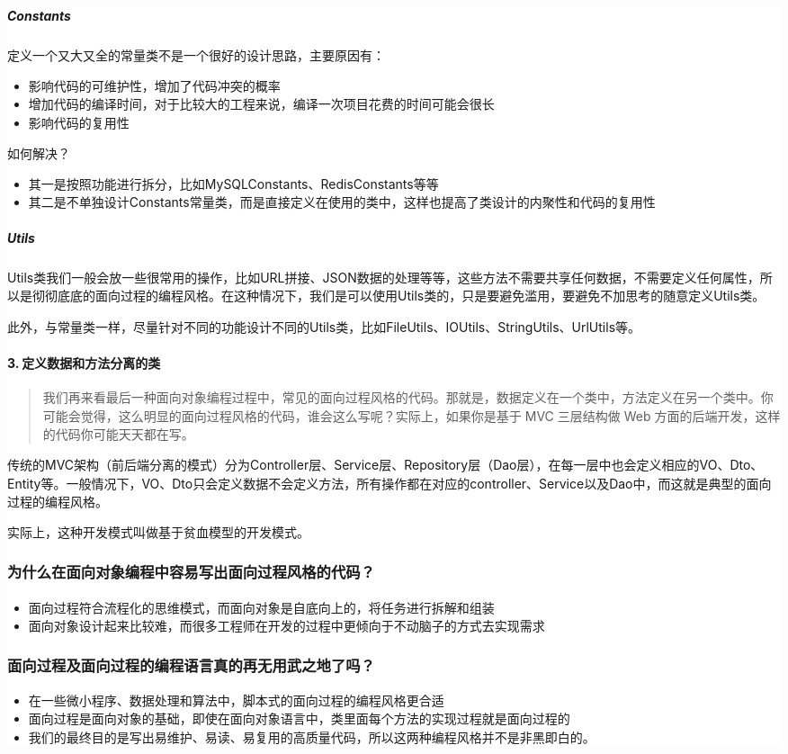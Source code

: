 ##### Constants

定义一个又大又全的常量类不是一个很好的设计思路，主要原因有：

- 影响代码的可维护性，增加了代码冲突的概率
- 增加代码的编译时间，对于比较大的工程来说，编译一次项目花费的时间可能会很长
- 影响代码的复用性

如何解决？

- 其一是按照功能进行拆分，比如MySQLConstants、RedisConstants等等
- 其二是不单独设计Constants常量类，而是直接定义在使用的类中，这样也提高了类设计的内聚性和代码的复用性

##### Utils

Utils类我们一般会放一些很常用的操作，比如URL拼接、JSON数据的处理等等，这些方法不需要共享任何数据，不需要定义任何属性，所以是彻彻底底的面向过程的编程风格。在这种情况下，我们是可以使用Utils类的，只是要避免滥用，要避免不加思考的随意定义Utils类。

此外，与常量类一样，尽量针对不同的功能设计不同的Utils类，比如FileUtils、IOUtils、StringUtils、UrlUtils等。



#### 3. 定义数据和方法分离的类

> 我们再来看最后一种面向对象编程过程中，常见的面向过程风格的代码。那就是，数据定义在一个类中，方法定义在另一个类中。你可能会觉得，这么明显的面向过程风格的代码，谁会这么写呢？实际上，如果你是基于 MVC 三层结构做 Web 方面的后端开发，这样的代码你可能天天都在写。

传统的MVC架构（前后端分离的模式）分为Controller层、Service层、Repository层（Dao层），在每一层中也会定义相应的VO、Dto、Entity等。一般情况下，VO、Dto只会定义数据不会定义方法，所有操作都在对应的controller、Service以及Dao中，而这就是典型的面向过程的编程风格。



实际上，这种开发模式叫做基于贫血模型的开发模式。



### 为什么在面向对象编程中容易写出面向过程风格的代码？

- 面向过程符合流程化的思维模式，而面向对象是自底向上的，将任务进行拆解和组装
- 面向对象设计起来比较难，而很多工程师在开发的过程中更倾向于不动脑子的方式去实现需求

### 面向过程及面向过程的编程语言真的再无用武之地了吗？

- 在一些微小程序、数据处理和算法中，脚本式的面向过程的编程风格更合适
- 面向过程是面向对象的基础，即使在面向对象语言中，类里面每个方法的实现过程就是面向过程的
- 我们的最终目的是写出易维护、易读、易复用的高质量代码，所以这两种编程风格并不是非黑即白的。

